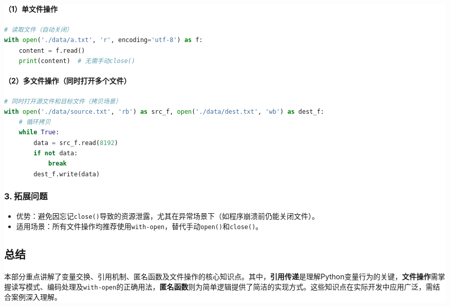 #### （1）单文件操作
```python
# 读取文件（自动关闭）
with open('./data/a.txt', 'r', encoding='utf-8') as f:
    content = f.read()
    print(content)  # 无需手动close()
```


#### （2）多文件操作（同时打开多个文件）
```python
# 同时打开源文件和目标文件（拷贝场景）
with open('./data/source.txt', 'rb') as src_f, open('./data/dest.txt', 'wb') as dest_f:
    # 循环拷贝
    while True:
        data = src_f.read(8192)
        if not data:
            break
        dest_f.write(data)
```


### 3. 拓展问题
- 优势：避免因忘记`close()`导致的资源泄露，尤其在异常场景下（如程序崩溃前仍能关闭文件）。
- 适用场景：所有文件操作均推荐使用`with-open`，替代手动`open()`和`close()`。


## 总结
本部分重点讲解了变量交换、引用机制、匿名函数及文件操作的核心知识点。其中，**引用传递**是理解Python变量行为的关键，**文件操作**需掌握读写模式、编码处理及`with-open`的正确用法，**匿名函数**则为简单逻辑提供了简洁的实现方式。这些知识点在实际开发中应用广泛，需结合案例深入理解。